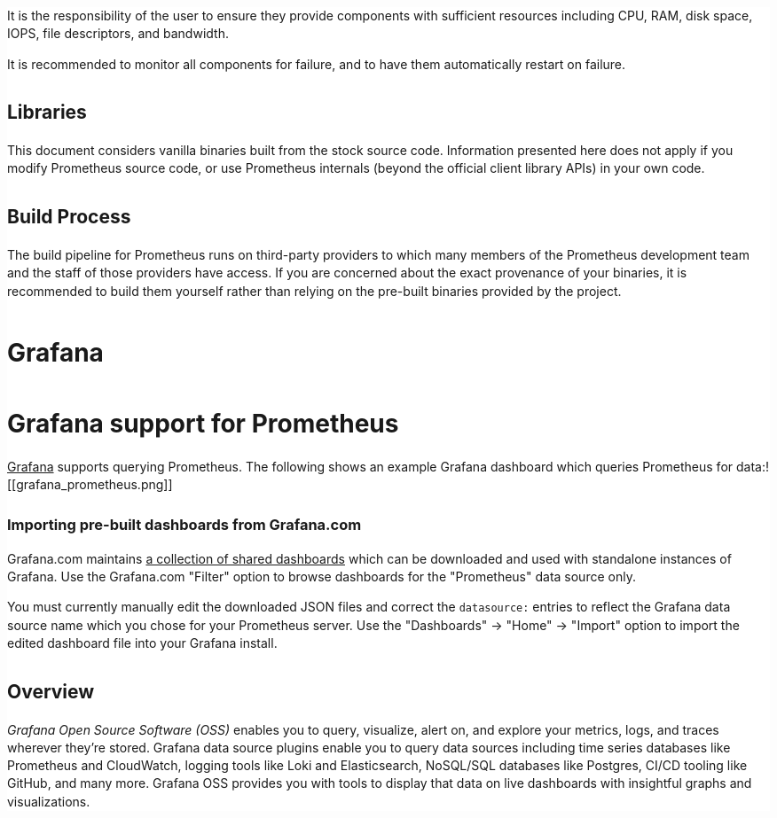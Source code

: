 It is the responsibility of the user to ensure they provide components with sufficient resources including CPU, RAM, disk space, IOPS, file descriptors, and bandwidth.

It is recommended to monitor all components for failure, and to have them automatically restart on failure.

## Libraries[](https://prometheus.io/docs/operating/security/#libraries)

This document considers vanilla binaries built from the stock source code. Information presented here does not apply if you modify Prometheus source code, or use Prometheus internals (beyond the official client library APIs) in your own code.

## Build Process[](https://prometheus.io/docs/operating/security/#build-process)

The build pipeline for Prometheus runs on third-party providers to which many members of the Prometheus development team and the staff of those providers have access. If you are concerned about the exact provenance of your binaries, it is recommended to build them yourself rather than relying on the pre-built binaries provided by the project.


# Grafana
# Grafana support for Prometheus
[Grafana](http://grafana.com/) supports querying Prometheus. 
The following shows an example Grafana dashboard which queries Prometheus for data:![[grafana_prometheus.png]]

### Importing pre-built dashboards from Grafana.com[](https://prometheus.io/docs/visualization/grafana/#importing-pre-built-dashboards-from-grafana-com)

Grafana.com maintains [a collection of shared dashboards](https://grafana.com/dashboards) which can be downloaded and used with standalone instances of Grafana. Use the Grafana.com "Filter" option to browse dashboards for the "Prometheus" data source only.

You must currently manually edit the downloaded JSON files and correct the `datasource:` entries to reflect the Grafana data source name which you chose for your Prometheus server. Use the "Dashboards" → "Home" → "Import" option to import the edited dashboard file into your Grafana install.


## Overview[](https://grafana.com/docs/grafana/latest/#overview)

_Grafana Open Source Software (OSS)_ enables you to query, visualize, alert on, and explore your metrics, logs, and traces wherever they’re stored. Grafana data source plugins enable you to query data sources including time series databases like Prometheus and CloudWatch, logging tools like Loki and Elasticsearch, NoSQL/SQL databases like Postgres, CI/CD tooling like GitHub, and many more. Grafana OSS provides you with tools to display that data on live dashboards with insightful graphs and visualizations.
